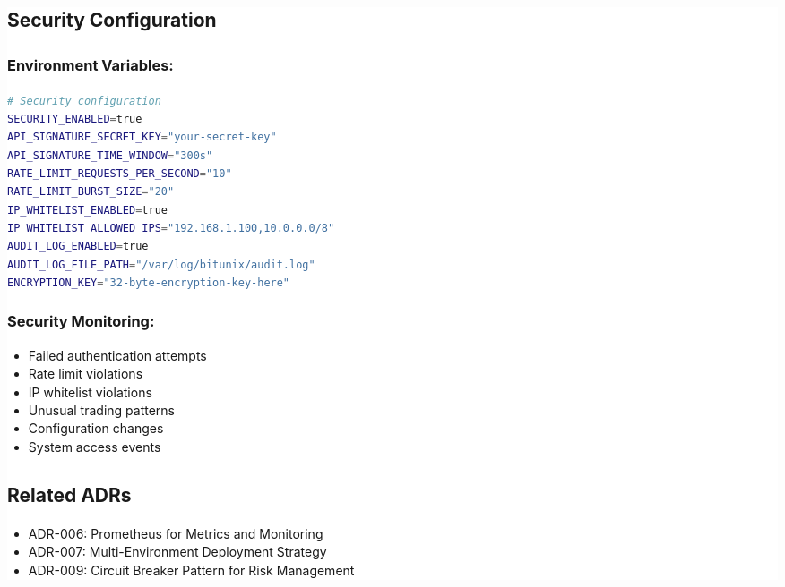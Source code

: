 ## Security Configuration

### Environment Variables:
```bash
# Security configuration
SECURITY_ENABLED=true
API_SIGNATURE_SECRET_KEY="your-secret-key"
API_SIGNATURE_TIME_WINDOW="300s"
RATE_LIMIT_REQUESTS_PER_SECOND="10"
RATE_LIMIT_BURST_SIZE="20"
IP_WHITELIST_ENABLED=true
IP_WHITELIST_ALLOWED_IPS="192.168.1.100,10.0.0.0/8"
AUDIT_LOG_ENABLED=true
AUDIT_LOG_FILE_PATH="/var/log/bitunix/audit.log"
ENCRYPTION_KEY="32-byte-encryption-key-here"
```

### Security Monitoring:
- Failed authentication attempts
- Rate limit violations
- IP whitelist violations
- Unusual trading patterns
- Configuration changes
- System access events

## Related ADRs
- ADR-006: Prometheus for Metrics and Monitoring
- ADR-007: Multi-Environment Deployment Strategy
- ADR-009: Circuit Breaker Pattern for Risk Management

